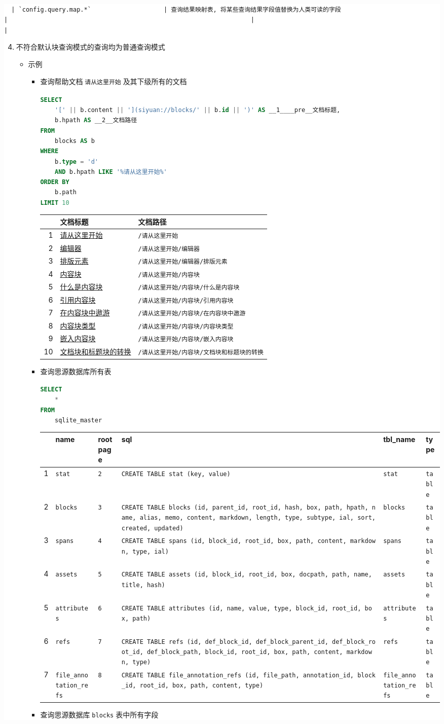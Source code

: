       | `config.query.map.*`                    | 查询结果映射表, 将某些查询结果字段值替换为人类可读的字段                                                                                                        |                                                                   |                                                                                  |
4. 不符合<kbd>默认块查询模式</kbd>的查询均为<kbd>普通查询模式</kbd>

    * 示例

      * 查询帮助文档 `请从这里开始` 及其下级所有的文档

        ```sql
        SELECT
            '[' || b.content || '](siyuan://blocks/' || b.id || ')' AS __1____pre__文档标题,
            b.hpath AS __2__文档路径
        FROM
            blocks AS b
        WHERE
            b.type = 'd'
            AND b.hpath LIKE '%请从这里开始%'
        ORDER BY
            b.path
        LIMIT 10
        ```

        |      | 文档标题                                                       | 文档路径                                    |
        | ---: | :------------------------------------------------------------- | :------------------------------------------ |
        |    1 | [请从这里开始](siyuan://blocks/20200812220555-lj3enxa)         | `/请从这里开始`                             |
        |    2 | [编辑器](siyuan://blocks/20210808180320-abz7w6k)               | `/请从这里开始/编辑器`                      |
        |    3 | [排版元素](siyuan://blocks/20200825162036-4dx365o)             | `/请从这里开始/编辑器/排版元素`             |
        |    4 | [内容块](siyuan://blocks/20210808180320-fqgskfj)               | `/请从这里开始/内容块`                      |
        |    5 | [什么是内容块](siyuan://blocks/20200813004931-q4cu8na)         | `/请从这里开始/内容块/什么是内容块`         |
        |    6 | [引用内容块](siyuan://blocks/20200813013559-sgbzl5k)           | `/请从这里开始/内容块/引用内容块`           |
        |    7 | [在内容块中遨游](siyuan://blocks/20200813131152-0wk5akh)       | `/请从这里开始/内容块/在内容块中遨游`       |
        |    8 | [内容块类型](siyuan://blocks/20200905090211-2vixtlf)           | `/请从这里开始/内容块/内容块类型`           |
        |    9 | [嵌入内容块](siyuan://blocks/20201117101902-2ewjjum)           | `/请从这里开始/内容块/嵌入内容块`           |
        |   10 | [文档块和标题块的转换](siyuan://blocks/20201210103036-1x3vm8t) | `/请从这里开始/内容块/文档块和标题块的转换` |
      * 查询思源数据库所有表

        ```sql
        SELECT
            *
        FROM
            sqlite_master
        ```

        |      | name                   | rootpage | sql                                                                                                                                                              | tbl_name               | type    |
        | ---: | :--------------------- | :------- | :--------------------------------------------------------------------------------------------------------------------------------------------------------------- | :--------------------- | :------ |
        |    1 | `stat`                 | `2`      | `CREATE TABLE stat (key, value)`                                                                                                                                 | `stat`                 | `table` |
        |    2 | `blocks`               | `3`      | `CREATE TABLE blocks (id, parent_id, root_id, hash, box, path, hpath, name, alias, memo, content, markdown, length, type, subtype, ial, sort, created, updated)` | `blocks`               | `table` |
        |    3 | `spans`                | `4`      | `CREATE TABLE spans (id, block_id, root_id, box, path, content, markdown, type, ial)`                                                                            | `spans`                | `table` |
        |    4 | `assets`               | `5`      | `CREATE TABLE assets (id, block_id, root_id, box, docpath, path, name, title, hash)`                                                                             | `assets`               | `table` |
        |    5 | `attributes`           | `6`      | `CREATE TABLE attributes (id, name, value, type, block_id, root_id, box, path)`                                                                                  | `attributes`           | `table` |
        |    6 | `refs`                 | `7`      | `CREATE TABLE refs (id, def_block_id, def_block_parent_id, def_block_root_id, def_block_path, block_id, root_id, box, path, content, markdown, type)`            | `refs`                 | `table` |
        |    7 | `file_annotation_refs` | `8`      | `CREATE TABLE file_annotation_refs (id, file_path, annotation_id, block_id, root_id, box, path, content, type)`                                                  | `file_annotation_refs` | `table` |
      * 查询思源数据库 `blocks` 表中所有字段  
